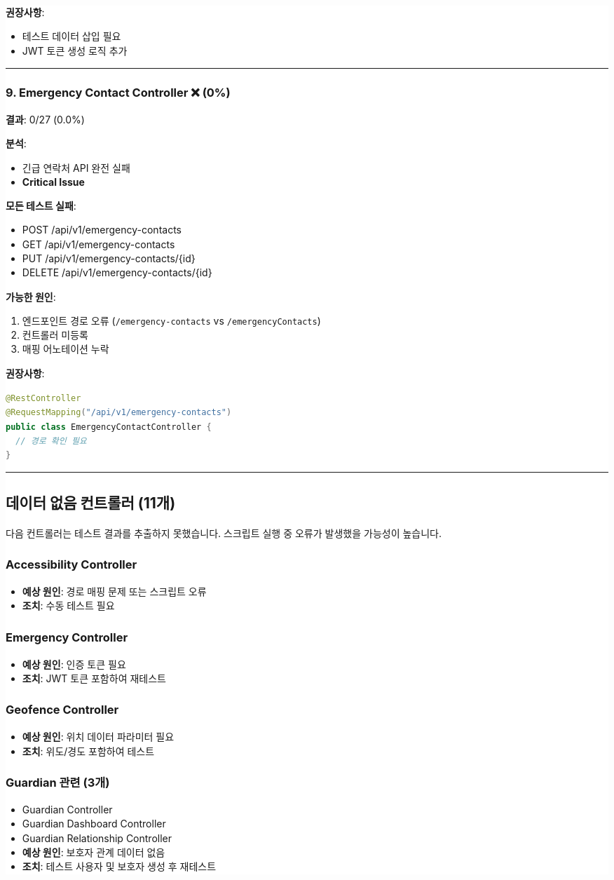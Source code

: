 **권장사항**:
- 테스트 데이터 삽입 필요
- JWT 토큰 생성 로직 추가

---

### 9. Emergency Contact Controller ❌ (0%)
**결과**: 0/27 (0.0%)

**분석**:
- 긴급 연락처 API 완전 실패
- **Critical Issue**

**모든 테스트 실패**:
- POST /api/v1/emergency-contacts
- GET /api/v1/emergency-contacts
- PUT /api/v1/emergency-contacts/{id}
- DELETE /api/v1/emergency-contacts/{id}

**가능한 원인**:
1. 엔드포인트 경로 오류 (`/emergency-contacts` vs `/emergencyContacts`)
2. 컨트롤러 미등록
3. 매핑 어노테이션 누락

**권장사항**:
```java
@RestController
@RequestMapping("/api/v1/emergency-contacts")
public class EmergencyContactController {
  // 경로 확인 필요
}
```

---

## 데이터 없음 컨트롤러 (11개)

다음 컨트롤러는 테스트 결과를 추출하지 못했습니다. 스크립트 실행 중 오류가 발생했을 가능성이 높습니다.

### Accessibility Controller
- **예상 원인**: 경로 매핑 문제 또는 스크립트 오류
- **조치**: 수동 테스트 필요

### Emergency Controller
- **예상 원인**: 인증 토큰 필요
- **조치**: JWT 토큰 포함하여 재테스트

### Geofence Controller
- **예상 원인**: 위치 데이터 파라미터 필요
- **조치**: 위도/경도 포함하여 테스트

### Guardian 관련 (3개)
- Guardian Controller
- Guardian Dashboard Controller
- Guardian Relationship Controller
- **예상 원인**: 보호자 관계 데이터 없음
- **조치**: 테스트 사용자 및 보호자 생성 후 재테스트
